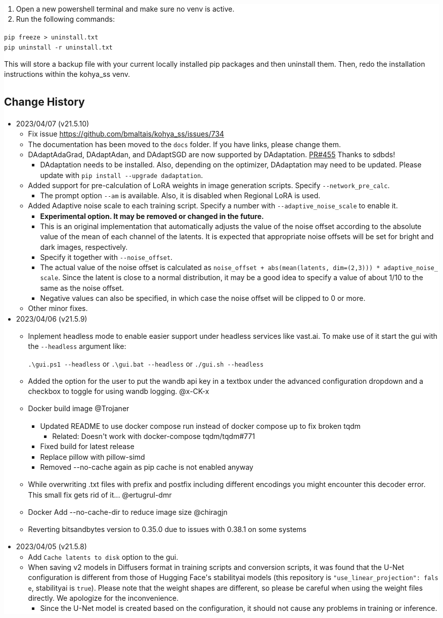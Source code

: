 1. Open a new powershell terminal and make sure no venv is active.
2.  Run the following commands:

```
pip freeze > uninstall.txt
pip uninstall -r uninstall.txt
```

This will store a backup file with your current locally installed pip packages and then uninstall them. Then, redo the installation instructions within the kohya_ss venv.

## Change History

* 2023/04/07 (v21.5.10)
  - Fix issue https://github.com/bmaltais/kohya_ss/issues/734
  - The documentation has been moved to the `docs` folder. If you have links, please change them.
  - DAdaptAdaGrad, DAdaptAdan, and DAdaptSGD are now supported by DAdaptation. [PR#455](https://github.com/kohya-ss/sd-scripts/pull/455) Thanks to sdbds!
    - DAdaptation needs to be installed. Also, depending on the optimizer, DAdaptation may need to be updated. Please update with `pip install --upgrade dadaptation`.
  - Added support for pre-calculation of LoRA weights in image generation scripts. Specify `--network_pre_calc`.
    - The prompt option `--am` is available. Also, it is disabled when Regional LoRA is used.
  - Added Adaptive noise scale to each training script. Specify a number with `--adaptive_noise_scale` to enable it.
    - __Experimental option. It may be removed or changed in the future.__
    - This is an original implementation that automatically adjusts the value of the noise offset according to the absolute value of the mean of each channel of the latents. It is expected that appropriate noise offsets will be set for bright and dark images, respectively.
    - Specify it together with `--noise_offset`.
    - The actual value of the noise offset is calculated as `noise_offset + abs(mean(latents, dim=(2,3))) * adaptive_noise_scale`. Since the latent is close to a normal distribution, it may be a good idea to specify a value of about 1/10 to the same as the noise offset.
    - Negative values can also be specified, in which case the noise offset will be clipped to 0 or more.
  - Other minor fixes.
* 2023/04/06 (v21.5.9)
  - Inplement headless mode to enable easier support under headless services like vast.ai. To make use of it start the gui with the `--headless` argument like:

    `.\gui.ps1 --headless` or `.\gui.bat --headless` or `./gui.sh --headless`
  - Added the option for the user to put the wandb api key in a textbox under the advanced configuration dropdown and a checkbox to toggle for using wandb logging. @x-CK-x
  - Docker build image @Trojaner
    - Updated README to use docker compose run instead of docker compose up to fix broken tqdm
      - Related: Doesn't work with docker-compose tqdm/tqdm#771
    - Fixed build for latest release
    - Replace pillow with pillow-simd
    - Removed --no-cache again as pip cache is not enabled anyway
  - While overwriting .txt files with prefix and postfix including different encodings you might encounter this decoder error. This small fix gets rid of it... @ertugrul-dmr
  - Docker Add --no-cache-dir to reduce image size @chiragjn
  - Reverting bitsandbytes version to 0.35.0 due to issues with 0.38.1 on some systems
* 2023/04/05 (v21.5.8)
  - Add `Cache latents to disk` option to the gui.
  - When saving v2 models in Diffusers format in training scripts and conversion scripts, it was found that the U-Net configuration is different from those of Hugging Face's stabilityai models (this repository is `"use_linear_projection": false`, stabilityai is `true`). Please note that the weight shapes are different, so please be careful when using the weight files directly. We apologize for the inconvenience.
      - Since the U-Net model is created based on the configuration, it should not cause any problems in training or inference.